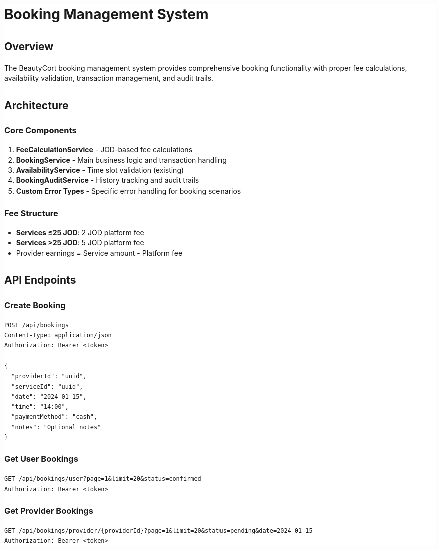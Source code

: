 # Booking Management System

## Overview

The BeautyCort booking management system provides comprehensive booking functionality with proper fee calculations, availability validation, transaction management, and audit trails.

## Architecture

### Core Components

1. **FeeCalculationService** - JOD-based fee calculations
2. **BookingService** - Main business logic and transaction handling
3. **AvailabilityService** - Time slot validation (existing)
4. **BookingAuditService** - History tracking and audit trails
5. **Custom Error Types** - Specific error handling for booking scenarios

### Fee Structure

- **Services ≤25 JOD**: 2 JOD platform fee
- **Services >25 JOD**: 5 JOD platform fee
- Provider earnings = Service amount - Platform fee

## API Endpoints

### Create Booking
```http
POST /api/bookings
Content-Type: application/json
Authorization: Bearer <token>

{
  "providerId": "uuid",
  "serviceId": "uuid", 
  "date": "2024-01-15",
  "time": "14:00",
  "paymentMethod": "cash",
  "notes": "Optional notes"
}
```

### Get User Bookings
```http
GET /api/bookings/user?page=1&limit=20&status=confirmed
Authorization: Bearer <token>
```

### Get Provider Bookings
```http
GET /api/bookings/provider/{providerId}?page=1&limit=20&status=pending&date=2024-01-15
Authorization: Bearer <token>
```

